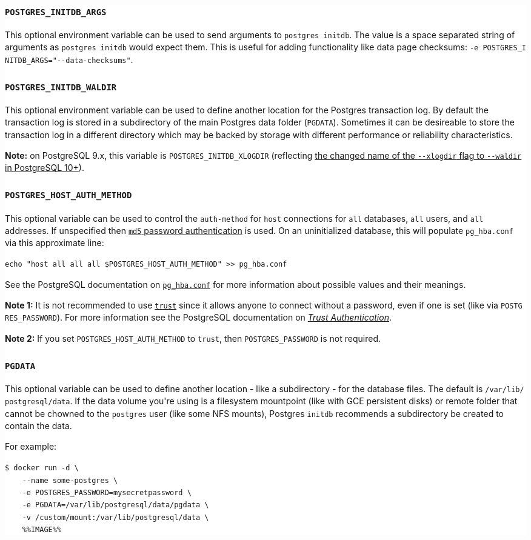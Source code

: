 ### `POSTGRES_INITDB_ARGS`

This optional environment variable can be used to send arguments to `postgres initdb`. The value is a space separated string of arguments as `postgres initdb` would expect them. This is useful for adding functionality like data page checksums: `-e POSTGRES_INITDB_ARGS="--data-checksums"`.

### `POSTGRES_INITDB_WALDIR`

This optional environment variable can be used to define another location for the Postgres transaction log. By default the transaction log is stored in a subdirectory of the main Postgres data folder (`PGDATA`). Sometimes it can be desireable to store the transaction log in a different directory which may be backed by storage with different performance or reliability characteristics.

**Note:** on PostgreSQL 9.x, this variable is `POSTGRES_INITDB_XLOGDIR` (reflecting [the changed name of the `--xlogdir` flag to `--waldir` in PostgreSQL 10+](https://wiki.postgresql.org/wiki/New_in_postgres_10#Renaming_of_.22xlog.22_to_.22wal.22_Globally_.28and_location.2Flsn.29)).

### `POSTGRES_HOST_AUTH_METHOD`

This optional variable can be used to control the `auth-method` for `host` connections for `all` databases, `all` users, and `all` addresses. If unspecified then [`md5` password authentication](https://www.postgresql.org/docs/current/auth-password.html) is used. On an uninitialized database, this will populate `pg_hba.conf` via this approximate line:

```console
echo "host all all all $POSTGRES_HOST_AUTH_METHOD" >> pg_hba.conf
```

See the PostgreSQL documentation on [`pg_hba.conf`](https://www.postgresql.org/docs/current/auth-pg-hba-conf.html) for more information about possible values and their meanings.

**Note 1:** It is not recommended to use [`trust`](https://www.postgresql.org/docs/current/auth-trust.html) since it allows anyone to connect without a password, even if one is set (like via `POSTGRES_PASSWORD`). For more information see the PostgreSQL documentation on [*Trust Authentication*](https://www.postgresql.org/docs/current/auth-trust.html).

**Note 2:** If you set `POSTGRES_HOST_AUTH_METHOD` to `trust`, then `POSTGRES_PASSWORD` is not required.

### `PGDATA`

This optional variable can be used to define another location - like a subdirectory - for the database files. The default is `/var/lib/postgresql/data`. If the data volume you're using is a filesystem mountpoint (like with GCE persistent disks) or remote folder that cannot be chowned to the `postgres` user (like some NFS mounts), Postgres `initdb` recommends a subdirectory be created to contain the data.

For example:

```console
$ docker run -d \
	--name some-postgres \
	-e POSTGRES_PASSWORD=mysecretpassword \
	-e PGDATA=/var/lib/postgresql/data/pgdata \
	-v /custom/mount:/var/lib/postgresql/data \
	%%IMAGE%%
```
